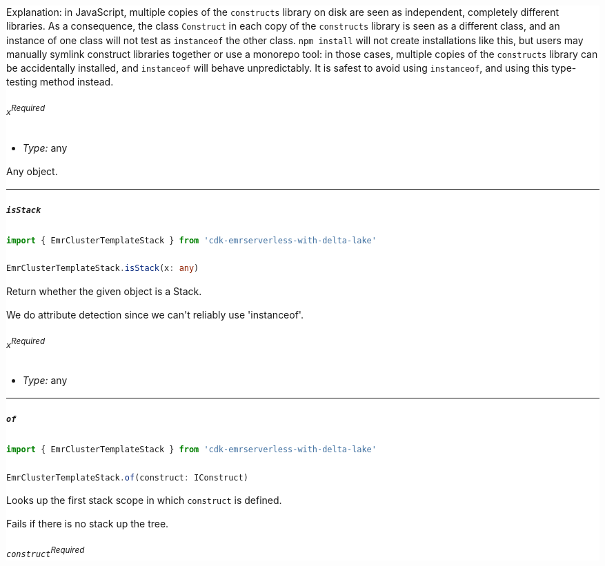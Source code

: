 Explanation: in JavaScript, multiple copies of the `constructs` library on
disk are seen as independent, completely different libraries. As a
consequence, the class `Construct` in each copy of the `constructs` library
is seen as a different class, and an instance of one class will not test as
`instanceof` the other class. `npm install` will not create installations
like this, but users may manually symlink construct libraries together or
use a monorepo tool: in those cases, multiple copies of the `constructs`
library can be accidentally installed, and `instanceof` will behave
unpredictably. It is safest to avoid using `instanceof`, and using
this type-testing method instead.

###### `x`<sup>Required</sup> <a name="x" id="cdk-emrserverless-with-delta-lake.EmrClusterTemplateStack.isConstruct.parameter.x"></a>

- *Type:* any

Any object.

---

##### `isStack` <a name="isStack" id="cdk-emrserverless-with-delta-lake.EmrClusterTemplateStack.isStack"></a>

```typescript
import { EmrClusterTemplateStack } from 'cdk-emrserverless-with-delta-lake'

EmrClusterTemplateStack.isStack(x: any)
```

Return whether the given object is a Stack.

We do attribute detection since we can't reliably use 'instanceof'.

###### `x`<sup>Required</sup> <a name="x" id="cdk-emrserverless-with-delta-lake.EmrClusterTemplateStack.isStack.parameter.x"></a>

- *Type:* any

---

##### `of` <a name="of" id="cdk-emrserverless-with-delta-lake.EmrClusterTemplateStack.of"></a>

```typescript
import { EmrClusterTemplateStack } from 'cdk-emrserverless-with-delta-lake'

EmrClusterTemplateStack.of(construct: IConstruct)
```

Looks up the first stack scope in which `construct` is defined.

Fails if there is no stack up the tree.

###### `construct`<sup>Required</sup> <a name="construct" id="cdk-emrserverless-with-delta-lake.EmrClusterTemplateStack.of.parameter.construct"></a>

